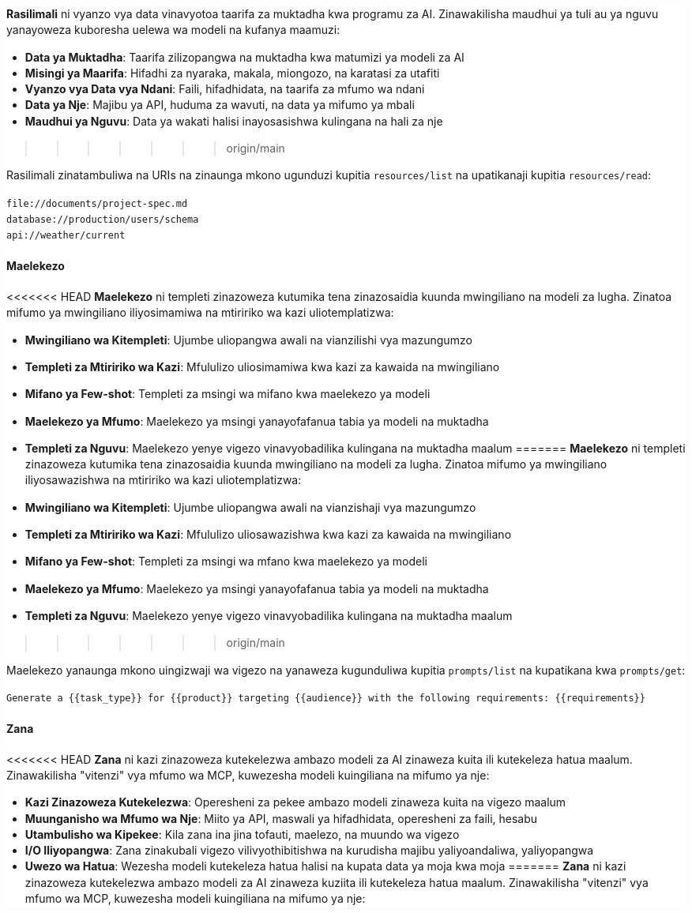 **Rasilimali** ni vyanzo vya data vinavyotoa taarifa za muktadha kwa programu za AI. Zinawakilisha maudhui ya tuli au ya nguvu yanayoweza kuboresha uelewa wa modeli na kufanya maamuzi:

- **Data ya Muktadha**: Taarifa zilizopangwa na muktadha kwa matumizi ya modeli za AI  
- **Misingi ya Maarifa**: Hifadhi za nyaraka, makala, miongozo, na karatasi za utafiti  
- **Vyanzo vya Data vya Ndani**: Faili, hifadhidata, na taarifa za mfumo wa ndani  
- **Data ya Nje**: Majibu ya API, huduma za wavuti, na data ya mifumo ya mbali  
- **Maudhui ya Nguvu**: Data ya wakati halisi inayosasishwa kulingana na hali za nje  
>>>>>>> origin/main

Rasilimali zinatambuliwa na URIs na zinaunga mkono ugunduzi kupitia `resources/list` na upatikanaji kupitia `resources/read`:

```text
file://documents/project-spec.md
database://production/users/schema
api://weather/current
```

#### Maelekezo

<<<<<<< HEAD
**Maelekezo** ni templeti zinazoweza kutumika tena zinazosaidia kuunda mwingiliano na modeli za lugha. Zinatoa mifumo ya mwingiliano iliyosimamiwa na mtiririko wa kazi uliotemplatizwa:

- **Mwingiliano wa Kitempleti**: Ujumbe uliopangwa awali na vianzilishi vya mazungumzo
- **Templeti za Mtiririko wa Kazi**: Mfululizo uliosimamiwa kwa kazi za kawaida na mwingiliano
- **Mifano ya Few-shot**: Templeti za msingi wa mifano kwa maelekezo ya modeli
- **Maelekezo ya Mfumo**: Maelekezo ya msingi yanayofafanua tabia ya modeli na muktadha
- **Templeti za Nguvu**: Maelekezo yenye vigezo vinavyobadilika kulingana na muktadha maalum
=======
**Maelekezo** ni templeti zinazoweza kutumika tena zinazosaidia kuunda mwingiliano na modeli za lugha. Zinatoa mifumo ya mwingiliano iliyosawazishwa na mtiririko wa kazi uliotemplatizwa:

- **Mwingiliano wa Kitempleti**: Ujumbe uliopangwa awali na vianzishaji vya mazungumzo  
- **Templeti za Mtiririko wa Kazi**: Mfululizo uliosawazishwa kwa kazi za kawaida na mwingiliano  
- **Mifano ya Few-shot**: Templeti za msingi wa mfano kwa maelekezo ya modeli  
- **Maelekezo ya Mfumo**: Maelekezo ya msingi yanayofafanua tabia ya modeli na muktadha  
- **Templeti za Nguvu**: Maelekezo yenye vigezo vinavyobadilika kulingana na muktadha maalum  
>>>>>>> origin/main

Maelekezo yanaunga mkono uingizwaji wa vigezo na yanaweza kugunduliwa kupitia `prompts/list` na kupatikana kwa `prompts/get`:

```markdown
Generate a {{task_type}} for {{product}} targeting {{audience}} with the following requirements: {{requirements}}
```

#### Zana

<<<<<<< HEAD
**Zana** ni kazi zinazoweza kutekelezwa ambazo modeli za AI zinaweza kuita ili kutekeleza hatua maalum. Zinawakilisha "vitenzi" vya mfumo wa MCP, kuwezesha modeli kuingiliana na mifumo ya nje:

- **Kazi Zinazoweza Kutekelezwa**: Operesheni za pekee ambazo modeli zinaweza kuita na vigezo maalum
- **Muunganisho wa Mfumo wa Nje**: Miito ya API, maswali ya hifadhidata, operesheni za faili, hesabu
- **Utambulisho wa Kipekee**: Kila zana ina jina tofauti, maelezo, na muundo wa vigezo
- **I/O Iliyopangwa**: Zana zinakubali vigezo vilivyothibitishwa na kurudisha majibu yaliyoandaliwa, yaliyopangwa
- **Uwezo wa Hatua**: Wezesha modeli kutekeleza hatua halisi na kupata data ya moja kwa moja
=======
**Zana** ni kazi zinazoweza kutekelezwa ambazo modeli za AI zinaweza kuziita ili kutekeleza hatua maalum. Zinawakilisha "vitenzi" vya mfumo wa MCP, kuwezesha modeli kuingiliana na mifumo ya nje:
